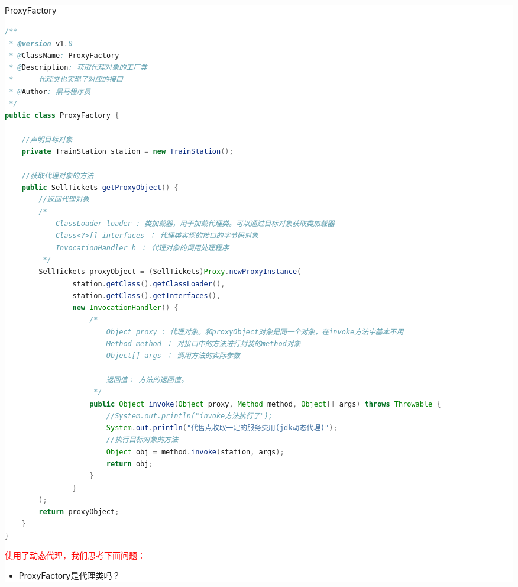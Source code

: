 ProxyFactory

```java
/**
 * @version v1.0
 * @ClassName: ProxyFactory
 * @Description: 获取代理对象的工厂类
 *      代理类也实现了对应的接口
 * @Author: 黑马程序员
 */
public class ProxyFactory {

    //声明目标对象
    private TrainStation station = new TrainStation();

    //获取代理对象的方法
    public SellTickets getProxyObject() {
        //返回代理对象
        /*
            ClassLoader loader : 类加载器，用于加载代理类。可以通过目标对象获取类加载器
            Class<?>[] interfaces ： 代理类实现的接口的字节码对象
            InvocationHandler h ： 代理对象的调用处理程序
         */
        SellTickets proxyObject = (SellTickets)Proxy.newProxyInstance(
                station.getClass().getClassLoader(),
                station.getClass().getInterfaces(),
                new InvocationHandler() {
                    /*
                        Object proxy : 代理对象。和proxyObject对象是同一个对象，在invoke方法中基本不用
                        Method method ： 对接口中的方法进行封装的method对象
                        Object[] args ： 调用方法的实际参数

                        返回值： 方法的返回值。
                     */
                    public Object invoke(Object proxy, Method method, Object[] args) throws Throwable {
                        //System.out.println("invoke方法执行了");
                        System.out.println("代售点收取一定的服务费用(jdk动态代理)");
                        //执行目标对象的方法
                        Object obj = method.invoke(station, args);
                        return obj;
                    }
                }
        );
        return proxyObject;
    }
}
```

<font color="red">使用了动态代理，我们思考下面问题：</font>

* ProxyFactory是代理类吗？
